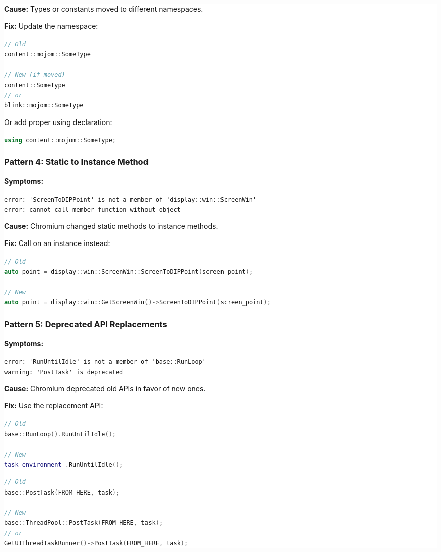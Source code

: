 **Cause:** Types or constants moved to different namespaces.

**Fix:** Update the namespace:
```cpp
// Old
content::mojom::SomeType

// New (if moved)
content::SomeType
// or
blink::mojom::SomeType
```

Or add proper using declaration:
```cpp
using content::mojom::SomeType;
```

### Pattern 4: Static to Instance Method

**Symptoms:**
```
error: 'ScreenToDIPPoint' is not a member of 'display::win::ScreenWin'
error: cannot call member function without object
```

**Cause:** Chromium changed static methods to instance methods.

**Fix:** Call on an instance instead:
```cpp
// Old
auto point = display::win::ScreenWin::ScreenToDIPPoint(screen_point);

// New
auto point = display::win::GetScreenWin()->ScreenToDIPPoint(screen_point);
```

### Pattern 5: Deprecated API Replacements

**Symptoms:**
```
error: 'RunUntilIdle' is not a member of 'base::RunLoop'
warning: 'PostTask' is deprecated
```

**Cause:** Chromium deprecated old APIs in favor of new ones.

**Fix:** Use the replacement API:
```cpp
// Old
base::RunLoop().RunUntilIdle();

// New
task_environment_.RunUntilIdle();
```

```cpp
// Old
base::PostTask(FROM_HERE, task);

// New
base::ThreadPool::PostTask(FROM_HERE, task);
// or
GetUIThreadTaskRunner()->PostTask(FROM_HERE, task);
```
